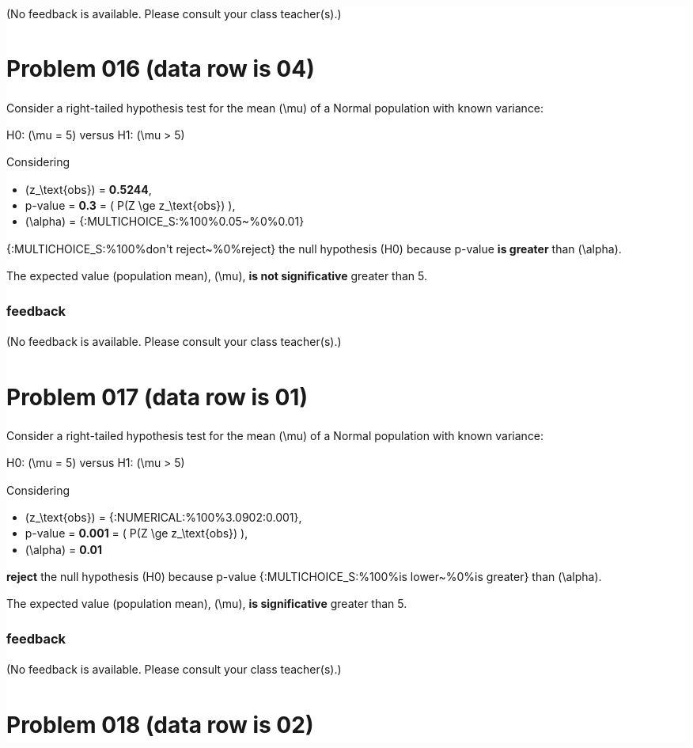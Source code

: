 (No feedback is available. Please consult your class teacher(s).)




# Problem 016 (data row is 04)

Consider a right-tailed hypothesis test for the mean \(\mu\) of a Normal population with known variance:

H0: \(\mu = 5\) versus  H1: \(\mu > 5\)

Considering

* \(z_\text{obs}\) = **0.5244**,
* p-value = **0.3** = \( P(Z \ge  z_\text{obs}) \),
* \(\alpha\) = {:MULTICHOICE_S:%100%0.05\~%0%0.01}

{:MULTICHOICE_S:%100%don't reject\~%0%reject} the null hypothesis (H0) because p-value **is greater** than \(\alpha\).

The expected value (population mean), \(\mu\), **is not significative** greater than 5.



### feedback


(No feedback is available. Please consult your class teacher(s).)




# Problem 017 (data row is 01)

Consider a right-tailed hypothesis test for the mean \(\mu\) of a Normal population with known variance:

H0: \(\mu = 5\) versus  H1: \(\mu > 5\)

Considering

* \(z_\text{obs}\) = {:NUMERICAL:%100%3.0902:0.001},
* p-value = **0.001** = \( P(Z \ge  z_\text{obs}) \),
* \(\alpha\) = **0.01**

**reject** the null hypothesis (H0) because p-value {:MULTICHOICE_S:%100%is lower\~%0%is greater} than \(\alpha\).

The expected value (population mean), \(\mu\), **is significative** greater than 5.



### feedback


(No feedback is available. Please consult your class teacher(s).)




# Problem 018 (data row is 02)
